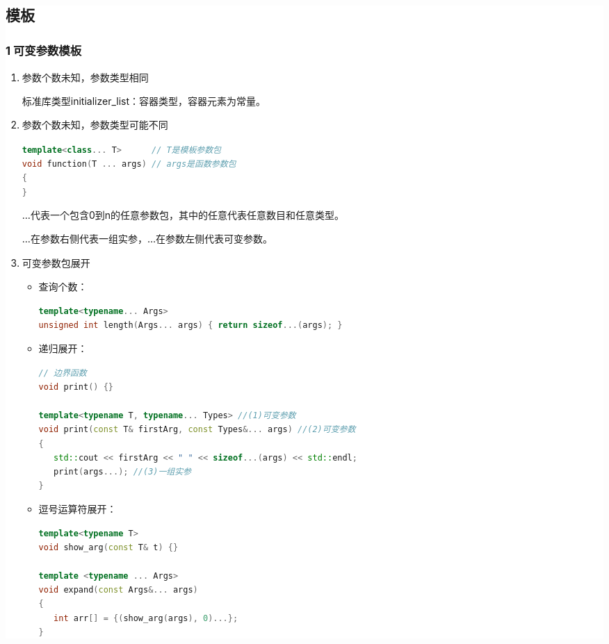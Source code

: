 ## 模板

### 1 可变参数模板

1. 参数个数未知，参数类型相同

   标准库类型initializer_list：容器类型，容器元素为常量。

2. 参数个数未知，参数类型可能不同

   ```c++
   template<class... T>      // T是模板参数包
   void function(T ... args) // args是函数参数包
   {
   }
   ```

   …代表一个包含0到n的任意参数包，其中的任意代表任意数目和任意类型。

   …在参数右侧代表一组实参，…在参数左侧代表可变参数。

3. 可变参数包展开

   - 查询个数：

     ```c++
     template<typename... Args>
     unsigned int length(Args... args) { return sizeof...(args); }
     ```

   - 递归展开：

     ```c++
     // 边界函数
     void print() {}
     
     template<typename T, typename... Types> //(1)可变参数
     void print(const T& firstArg, const Types&... args) //(2)可变参数
     {
     	std::cout << firstArg << " " << sizeof...(args) << std::endl; 
     	print(args...); //(3)一组实参
     }
     ```

   - 逗号运算符展开：

     ```c++
     template<typename T>
     void show_arg(const T& t) {}
     
     template <typename ... Args>
     void expand(const Args&... args)
     {
     	int arr[] = {(show_arg(args), 0)...}; 
     }
     ```
